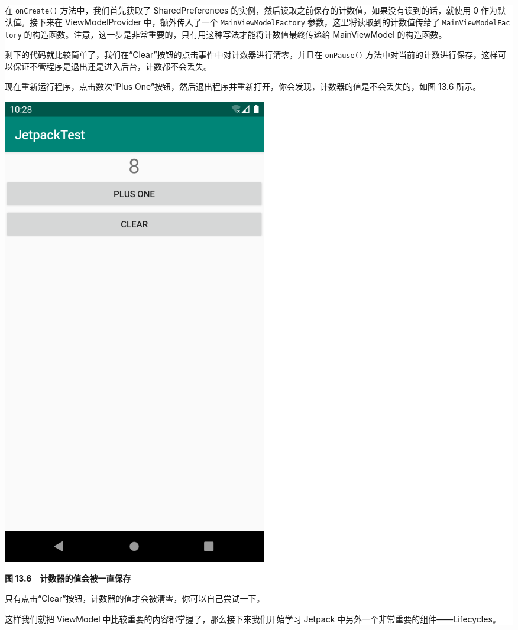 在 `onCreate()` 方法中，我们首先获取了 SharedPreferences 的实例，然后读取之前保存的计数值，如果没有读到的话，就使用 0 作为默认值。接下来在 ViewModelProvider 中，额外传入了一个 `MainViewModelFactory` 参数，这里将读取到的计数值传给了 `MainViewModelFactory` 的构造函数。注意，这一步是非常重要的，只有用这种写法才能将计数值最终传递给 MainViewModel 的构造函数。

剩下的代码就比较简单了，我们在“Clear”按钮的点击事件中对计数器进行清零，并且在 `onPause()` 方法中对当前的计数进行保存，这样可以保证不管程序是退出还是进入后台，计数都不会丢失。

现在重新运行程序，点击数次“Plus One”按钮，然后退出程序并重新打开，你会发现，计数器的值是不会丢失的，如图 13.6 所示。

![{%}](assets/340-20240119220812-qwqve8y.png)

**图 13.6　计数器的值会被一直保存**

只有点击“Clear”按钮，计数器的值才会被清零，你可以自己尝试一下。

这样我们就把 ViewModel 中比较重要的内容都掌握了，那么接下来我们开始学习 Jetpack 中另外一个非常重要的组件——Lifecycles。
